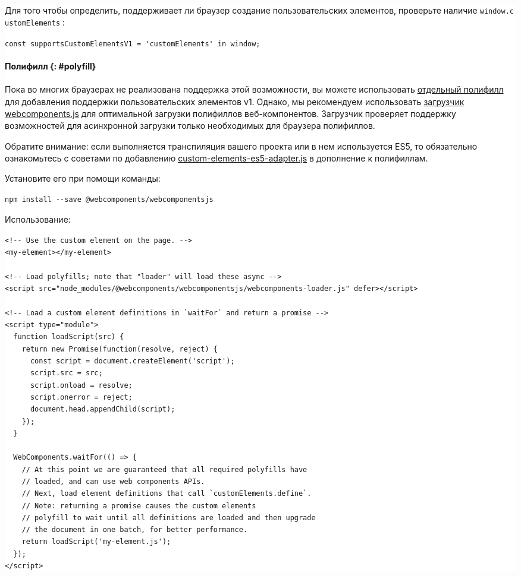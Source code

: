 Для того чтобы определить, поддерживает ли браузер создание пользовательских
элементов, проверьте наличие `window.customElements` :

```
const supportsCustomElementsV1 = 'customElements' in window;
```

#### Полифилл {: #polyfill}

Пока во многих браузерах не реализована поддержка этой возможности, вы можете
использовать [отдельный
полифилл](https://github.com/webcomponents/custom-elements/) для добавления
поддержки пользовательских элементов v1. Однако, мы рекомендуем использовать
[загрузчик
webcomponents.js](https://github.com/webcomponents/webcomponentsjs#using-webcomponents-loaderjs)
для оптимальной загрузки полифиллов веб-компонентов. Загрузчик проверяет
поддержку возможностей для асинхронной загрузки только необходимых для браузера
полифиллов.

Обратите внимание: если выполняется транспиляция вашего проекта или в нем
используется ES5, то обязательно ознакомьтесь с советами по добавлению
[custom-elements-es5-adapter.js](https://github.com/webcomponents/webcomponentsjs#custom-elements-es5-adapterjs)
в дополнение к полифиллам.

Установите его при помощи команды:

```
npm install --save @webcomponents/webcomponentsjs
```

Использование:

```
<!-- Use the custom element on the page. -->
<my-element></my-element>

<!-- Load polyfills; note that "loader" will load these async -->
<script src="node_modules/@webcomponents/webcomponentsjs/webcomponents-loader.js" defer></script>

<!-- Load a custom element definitions in `waitFor` and return a promise -->
<script type="module"> 
  function loadScript(src) {
    return new Promise(function(resolve, reject) {
      const script = document.createElement('script');
      script.src = src;
      script.onload = resolve;
      script.onerror = reject;
      document.head.appendChild(script);
    });
  }

  WebComponents.waitFor(() => {
    // At this point we are guaranteed that all required polyfills have
    // loaded, and can use web components APIs.
    // Next, load element definitions that call `customElements.define`.
    // Note: returning a promise causes the custom elements
    // polyfill to wait until all definitions are loaded and then upgrade
    // the document in one batch, for better performance.
    return loadScript('my-element.js');
  });
</script>
```
